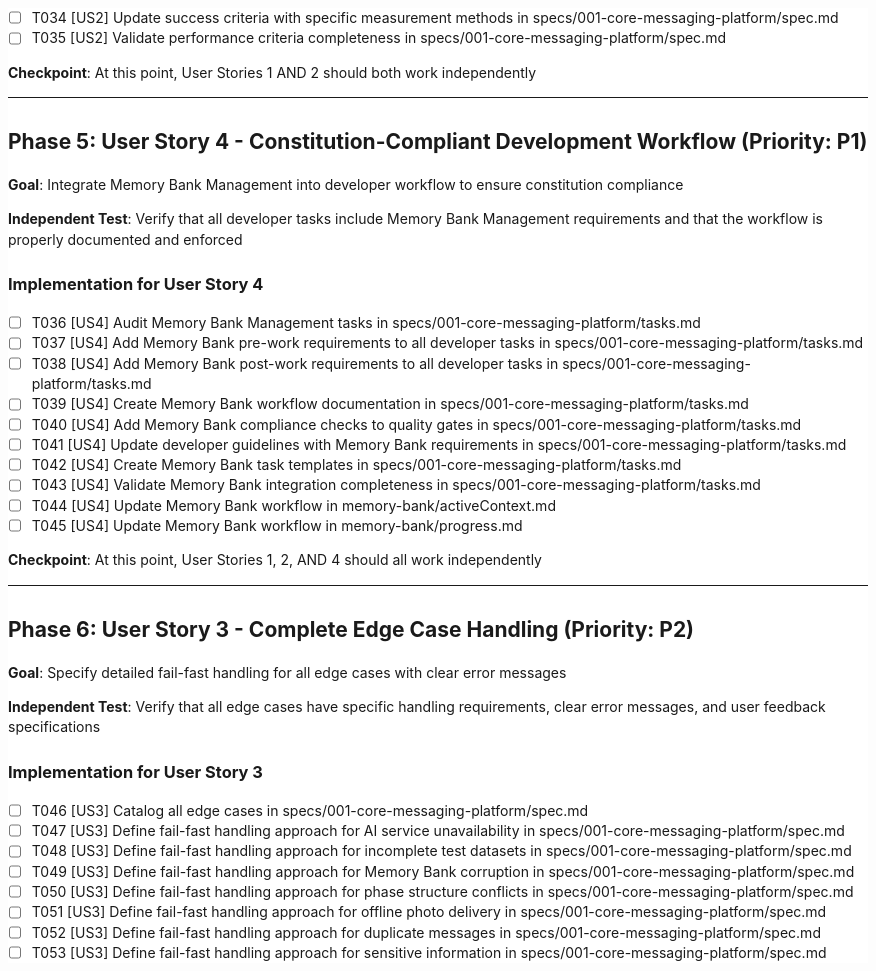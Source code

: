 - [ ] T034 [US2] Update success criteria with specific measurement methods in specs/001-core-messaging-platform/spec.md
- [ ] T035 [US2] Validate performance criteria completeness in specs/001-core-messaging-platform/spec.md

**Checkpoint**: At this point, User Stories 1 AND 2 should both work independently

---

## Phase 5: User Story 4 - Constitution-Compliant Development Workflow (Priority: P1)

**Goal**: Integrate Memory Bank Management into developer workflow to ensure constitution compliance

**Independent Test**: Verify that all developer tasks include Memory Bank Management requirements and that the workflow is properly documented and enforced

### Implementation for User Story 4

- [ ] T036 [US4] Audit Memory Bank Management tasks in specs/001-core-messaging-platform/tasks.md
- [ ] T037 [US4] Add Memory Bank pre-work requirements to all developer tasks in specs/001-core-messaging-platform/tasks.md
- [ ] T038 [US4] Add Memory Bank post-work requirements to all developer tasks in specs/001-core-messaging-platform/tasks.md
- [ ] T039 [US4] Create Memory Bank workflow documentation in specs/001-core-messaging-platform/tasks.md
- [ ] T040 [US4] Add Memory Bank compliance checks to quality gates in specs/001-core-messaging-platform/tasks.md
- [ ] T041 [US4] Update developer guidelines with Memory Bank requirements in specs/001-core-messaging-platform/tasks.md
- [ ] T042 [US4] Create Memory Bank task templates in specs/001-core-messaging-platform/tasks.md
- [ ] T043 [US4] Validate Memory Bank integration completeness in specs/001-core-messaging-platform/tasks.md
- [ ] T044 [US4] Update Memory Bank workflow in memory-bank/activeContext.md
- [ ] T045 [US4] Update Memory Bank workflow in memory-bank/progress.md

**Checkpoint**: At this point, User Stories 1, 2, AND 4 should all work independently

---

## Phase 6: User Story 3 - Complete Edge Case Handling (Priority: P2)

**Goal**: Specify detailed fail-fast handling for all edge cases with clear error messages

**Independent Test**: Verify that all edge cases have specific handling requirements, clear error messages, and user feedback specifications

### Implementation for User Story 3

- [ ] T046 [US3] Catalog all edge cases in specs/001-core-messaging-platform/spec.md
- [ ] T047 [US3] Define fail-fast handling approach for AI service unavailability in specs/001-core-messaging-platform/spec.md
- [ ] T048 [US3] Define fail-fast handling approach for incomplete test datasets in specs/001-core-messaging-platform/spec.md
- [ ] T049 [US3] Define fail-fast handling approach for Memory Bank corruption in specs/001-core-messaging-platform/spec.md
- [ ] T050 [US3] Define fail-fast handling approach for phase structure conflicts in specs/001-core-messaging-platform/spec.md
- [ ] T051 [US3] Define fail-fast handling approach for offline photo delivery in specs/001-core-messaging-platform/spec.md
- [ ] T052 [US3] Define fail-fast handling approach for duplicate messages in specs/001-core-messaging-platform/spec.md
- [ ] T053 [US3] Define fail-fast handling approach for sensitive information in specs/001-core-messaging-platform/spec.md